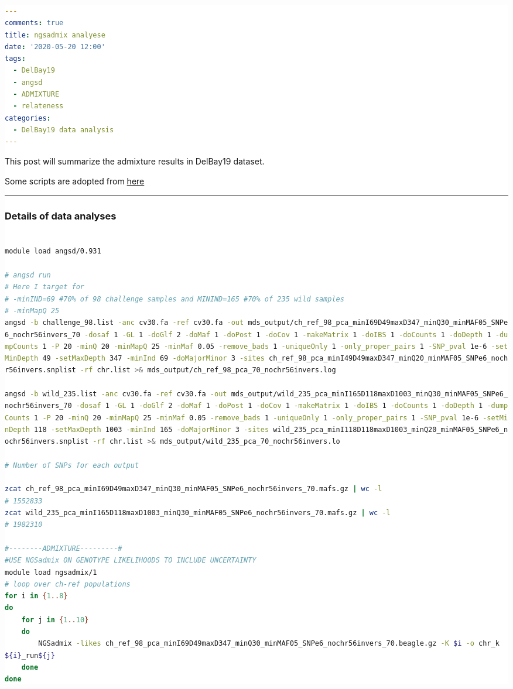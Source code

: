 ```yaml
---
comments: true
title: ngsadmix analyese
date: '2020-05-20 12:00'
tags:
  - DelBay19
  - angsd
  - ADMIXTURE
  - relateness
categories:
  - DelBay19 data analysis
---
```


This post will summarize the admixture results in DelBay19 dataset.

Some scripts are adopted from [here](https://github.com/alexkrohn/AmargosaVoleTutorials/blob/master/ngsAdmix_tutorial.md)

--- 

### Details of data analyses

```sh

module load angsd/0.931

# angsd run
# Here I target for 
# -minIND=69 #70% of 98 challenge samples and MININD=165 #70% of 235 wild samples
# -minMapQ 25
angsd -b challenge_98.list -anc cv30.fa -ref cv30.fa -out mds_output/ch_ref_98_pca_minI69D49maxD347_minQ30_minMAF05_SNPe6_nochr56invers_70 -dosaf 1 -GL 1 -doGlf 2 -doMaf 1 -doPost 1 -doCov 1 -makeMatrix 1 -doIBS 1 -doCounts 1 -doDepth 1 -dumpCounts 1 -P 20 -minQ 20 -minMapQ 25 -minMaf 0.05 -remove_bads 1 -uniqueOnly 1 -only_proper_pairs 1 -SNP_pval 1e-6 -setMinDepth 49 -setMaxDepth 347 -minInd 69 -doMajorMinor 3 -sites ch_ref_98_pca_minI49D49maxD347_minQ20_minMAF05_SNPe6_nochr56invers.snplist -rf chr.list >& mds_output/ch_ref_98_pca_70_nochr56invers.log

angsd -b wild_235.list -anc cv30.fa -ref cv30.fa -out mds_output/wild_235_pca_minI165D118maxD1003_minQ30_minMAF05_SNPe6_nochr56invers_70 -dosaf 1 -GL 1 -doGlf 2 -doMaf 1 -doPost 1 -doCov 1 -makeMatrix 1 -doIBS 1 -doCounts 1 -doDepth 1 -dumpCounts 1 -P 20 -minQ 20 -minMapQ 25 -minMaf 0.05 -remove_bads 1 -uniqueOnly 1 -only_proper_pairs 1 -SNP_pval 1e-6 -setMinDepth 118 -setMaxDepth 1003 -minInd 165 -doMajorMinor 3 -sites wild_235_pca_minI118D118maxD1003_minQ20_minMAF05_SNPe6_nochr56invers.snplist -rf chr.list >& mds_output/wild_235_pca_70_nochr56invers.lo

# Number of SNPs for each output

zcat ch_ref_98_pca_minI69D49maxD347_minQ30_minMAF05_SNPe6_nochr56invers_70.mafs.gz | wc -l
# 1552833
zcat wild_235_pca_minI165D118maxD1003_minQ30_minMAF05_SNPe6_nochr56invers_70.mafs.gz | wc -l
# 1982310

#--------ADMIXTURE---------#
#USE NGSadmix ON GENOTYPE LIKELIHOODS TO INCLUDE UNCERTAINTY
module load ngsadmix/1
# loop over ch-ref populations
for i in {1..8}
do
    for j in {1..10}
    do
        NGSadmix -likes ch_ref_98_pca_minI69D49maxD347_minQ30_minMAF05_SNPe6_nochr56invers_70.beagle.gz -K $i -o chr_k${i}_run${j}
    done
done
```